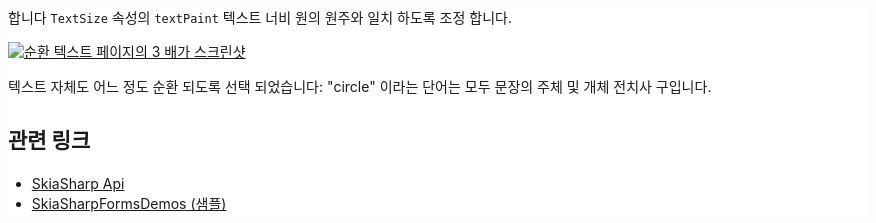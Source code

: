 
합니다 `TextSize` 속성의 `textPaint` 텍스트 너비 원의 원주와 일치 하도록 조정 합니다.

[![](text-paths-images/circulartext-small.png "순환 텍스트 페이지의 3 배가 스크린샷")](text-paths-images/circulartext-large.png#lightbox "삼중 순환 텍스트 페이지 스크린샷")

텍스트 자체도 어느 정도 순환 되도록 선택 되었습니다: "circle" 이라는 단어는 모두 문장의 주체 및 개체 전치사 구입니다.

## <a name="related-links"></a>관련 링크

- [SkiaSharp Api](https://developer.xamarin.com/api/root/SkiaSharp/)
- [SkiaSharpFormsDemos (샘플)](https://developer.xamarin.com/samples/xamarin-forms/SkiaSharpForms/Demos/)
